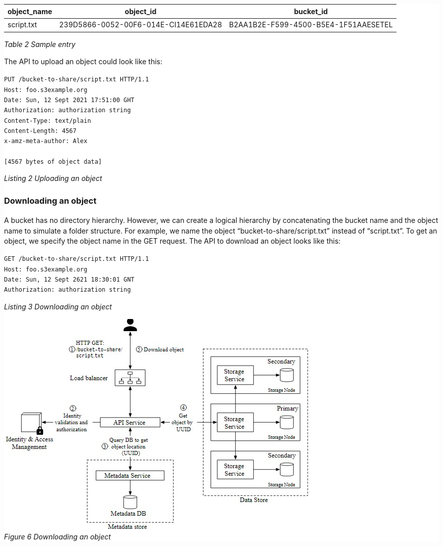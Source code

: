object_name | object_id | bucket_id
--- | --- | ----
script.txt | 239D5866-0052-00F6-014E-CI14E61EDA28 | B2AA1B2E-F599-4500-B5E4-1F51AAESETEL
*Table 2 Sample entry*

The API to upload an object could look like this:

```
PUT /bucket-to-share/script.txt HTTP/1.1
Host: foo.s3example.org
Date: Sun, 12 Sept 2021 17:51:00 GHT
Authorization: authorization string
Content-Type: text/plain
Content-Length: 4567
x-amz-meta-author: Alex

[4567 bytes of object data]
```
*Listing 2 Uploading an object*

### Downloading an object

A bucket has no directory hierarchy. However, we can create a logical hierarchy by concatenating the bucket name
and the object name to simulate a folder structure. For example, we name the object “bucket-to-share/script.txt”
instead of “script.txt”. To get an object, we specify the object name in the GET request. The API to download an
object looks like this:

```
GET /bucket-to-share/script.txt HTTP/1.1
Host: foo.s3example.org
Date: Sun, 12 Sept 2621 18:30:01 GNT
Authorization: authorization string
```
*Listing 3 Downloading an object*

![Figure 6](./f6.png)   
*Figure 6 Downloading an object*
